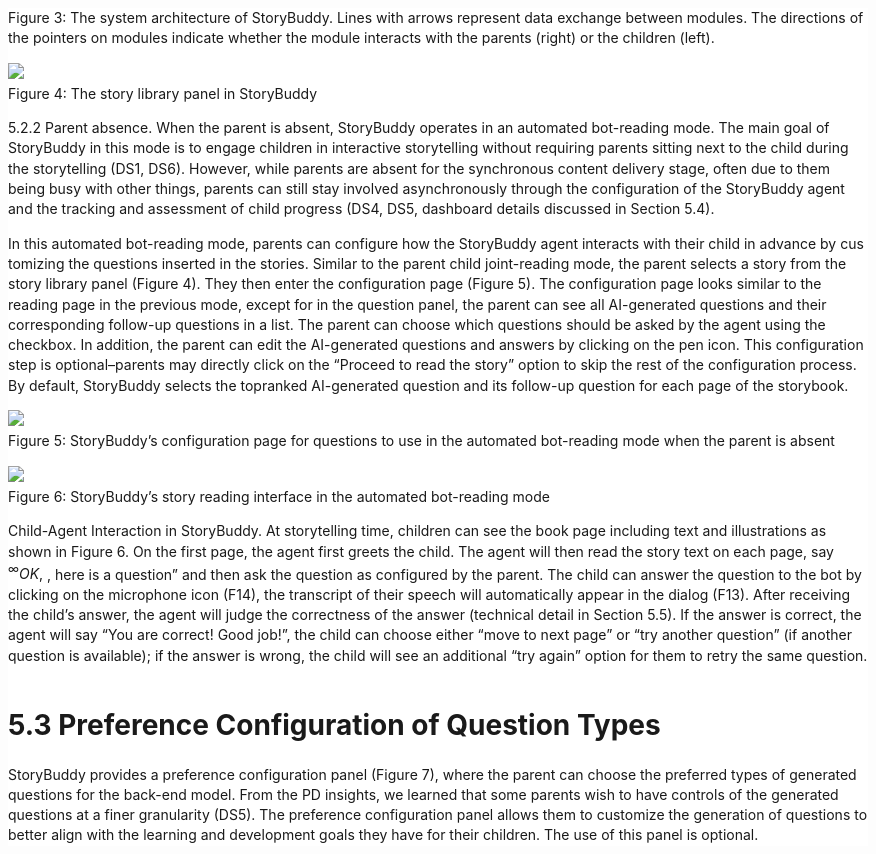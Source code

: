 Figure 3: The system architecture of StoryBuddy. Lines with arrows represent data exchange between modules. The directions of the pointers on modules indicate whether the module interacts with the parents (right) or the children (left).

![](img/2931d27ce52d28a0a090e7ca3282c29b052e828acb325d230e35aa4270d6106d.jpg)  
Figure 4: The story library panel in StoryBuddy

5.2.2 Parent absence. When the parent is absent, StoryBuddy operates in an automated bot-reading mode. The main goal of StoryBuddy in this mode is to engage children in interactive storytelling without requiring parents sitting next to the child during the storytelling (DS1, DS6). However, while parents are absent for the synchronous content delivery stage, often due to them being busy with other things, parents can still stay involved asynchronously through the configuration of the StoryBuddy agent and the tracking and assessment of child progress (DS4, DS5, dashboard details discussed in Section 5.4).

In this automated bot-reading mode, parents can configure how the StoryBuddy agent interacts with their child in advance by cus tomizing the questions inserted in the stories. Similar to the parent child joint-reading mode, the parent selects a story from the story library panel (Figure 4). They then enter the configuration page (Figure 5). The configuration page looks similar to the reading page in the previous mode, except for in the question panel, the parent can see all AI-generated questions and their corresponding follow-up questions in a list. The parent can choose which questions should be asked by the agent using the checkbox. In addition, the parent can edit the AI-generated questions and answers by clicking on the pen icon. This configuration step is optional–parents may directly click on the “Proceed to read the story” option to skip the rest of the configuration process. By default, StoryBuddy selects the topranked AI-generated question and its follow-up question for each page of the storybook.

![](img/bd72e4ab949baef82376cdd7a9d9d071f89d91eba9499b3960b6ea5afcd26c98.jpg)  
Figure 5: StoryBuddy’s configuration page for questions to use in the automated bot-reading mode when the parent is absent

![](img/d02f0bfb3a4ed51618a4c452d0ee6cd209935d4c1fd81f38a36b308f550e6841.jpg)  
Figure 6: StoryBuddy’s story reading interface in the automated bot-reading mode

Child-Agent Interaction in StoryBuddy. At storytelling time, children can see the book page including text and illustrations as shown in Figure 6. On the first page, the agent first greets the child. The agent will then read the story text on each page, say ${ } ^ { \infty } O K ,$ , here is a question” and then ask the question as configured by the parent. The child can answer the question to the bot by clicking on the microphone icon (F14), the transcript of their speech will automatically appear in the dialog (F13). After receiving the child’s answer, the agent will judge the correctness of the answer (technical detail in Section 5.5). If the answer is correct, the agent will say “You are correct! Good job!”, the child can choose either “move to next page” or “try another question” (if another question is available); if the answer is wrong, the child will see an additional “try again” option for them to retry the same question.

# 5.3 Preference Configuration of Question Types

StoryBuddy provides a preference configuration panel (Figure 7), where the parent can choose the preferred types of generated questions for the back-end model. From the PD insights, we learned that some parents wish to have controls of the generated questions at a finer granularity (DS5). The preference configuration panel allows them to customize the generation of questions to better align with the learning and development goals they have for their children. The use of this panel is optional.
